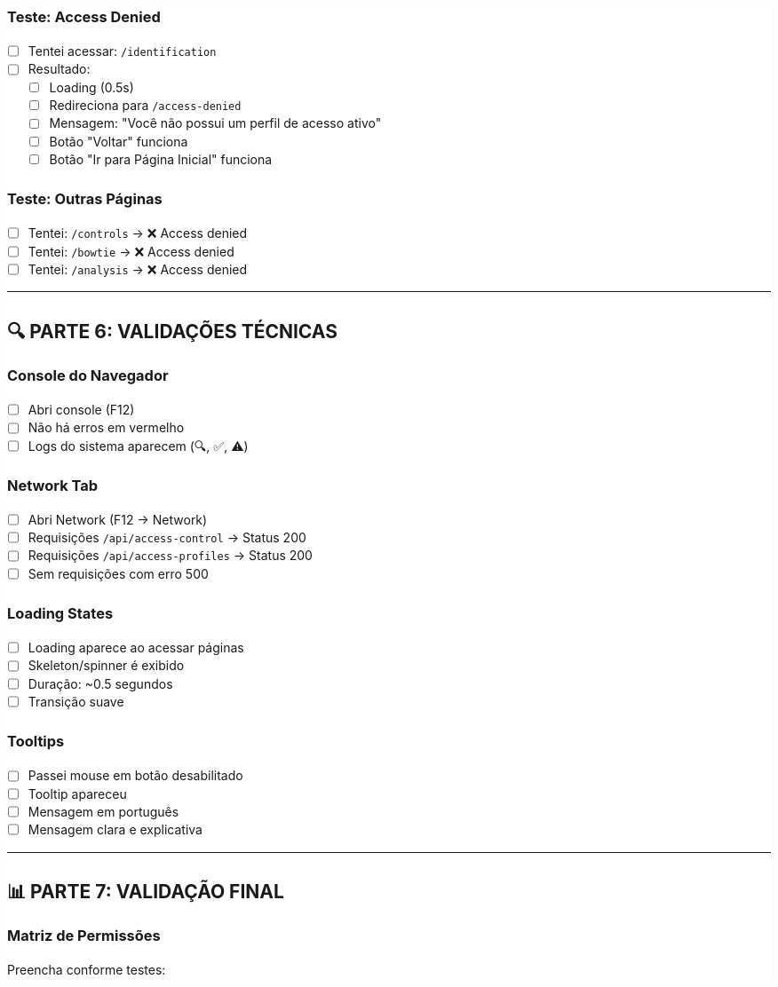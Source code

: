 ### **Teste: Access Denied**
- [ ] Tentei acessar: `/identification`
- [ ] Resultado:
  - [ ] Loading (0.5s)
  - [ ] Redireciona para `/access-denied`
  - [ ] Mensagem: "Você não possui um perfil de acesso ativo"
  - [ ] Botão "Voltar" funciona
  - [ ] Botão "Ir para Página Inicial" funciona

### **Teste: Outras Páginas**
- [ ] Tentei: `/controls` → ❌ Access denied
- [ ] Tentei: `/bowtie` → ❌ Access denied
- [ ] Tentei: `/analysis` → ❌ Access denied

---

## 🔍 PARTE 6: VALIDAÇÕES TÉCNICAS

### **Console do Navegador**
- [ ] Abri console (F12)
- [ ] Não há erros em vermelho
- [ ] Logs do sistema aparecem (🔍, ✅, ⚠️)

### **Network Tab**
- [ ] Abri Network (F12 → Network)
- [ ] Requisições `/api/access-control` → Status 200
- [ ] Requisições `/api/access-profiles` → Status 200
- [ ] Sem requisições com erro 500

### **Loading States**
- [ ] Loading aparece ao acessar páginas
- [ ] Skeleton/spinner é exibido
- [ ] Duração: ~0.5 segundos
- [ ] Transição suave

### **Tooltips**
- [ ] Passei mouse em botão desabilitado
- [ ] Tooltip apareceu
- [ ] Mensagem em português
- [ ] Mensagem clara e explicativa

---

## 📊 PARTE 7: VALIDAÇÃO FINAL

### **Matriz de Permissões**
Preencha conforme testes:
